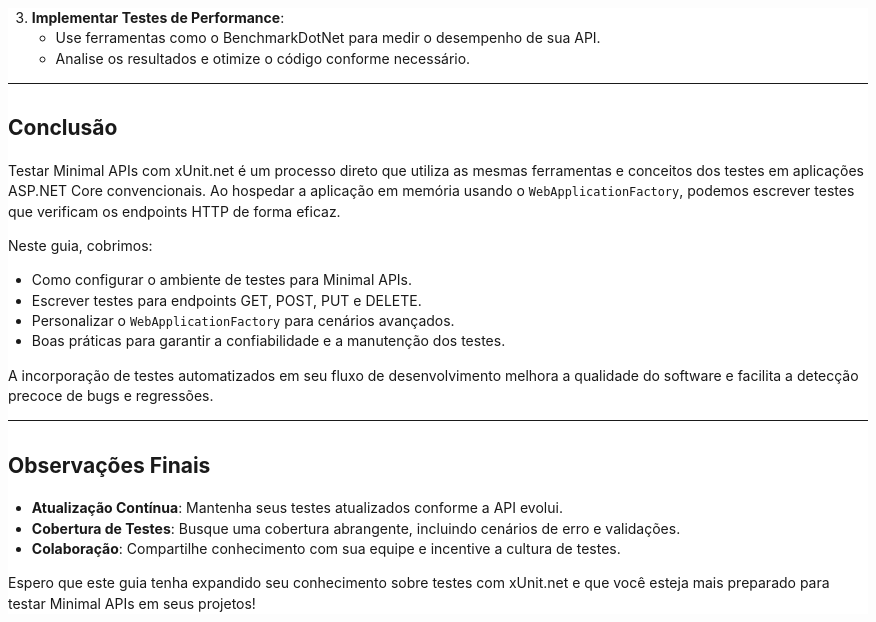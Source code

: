 3. **Implementar Testes de Performance**:
    - Use ferramentas como o BenchmarkDotNet para medir o desempenho de sua API.
    - Analise os resultados e otimize o código conforme necessário.

---

## Conclusão

Testar Minimal APIs com xUnit.net é um processo direto que utiliza as mesmas ferramentas e conceitos dos testes em aplicações ASP.NET Core convencionais. Ao hospedar a aplicação em memória usando o `WebApplicationFactory`, podemos escrever testes que verificam os endpoints HTTP de forma eficaz.

Neste guia, cobrimos:

- Como configurar o ambiente de testes para Minimal APIs.
- Escrever testes para endpoints GET, POST, PUT e DELETE.
- Personalizar o `WebApplicationFactory` para cenários avançados.
- Boas práticas para garantir a confiabilidade e a manutenção dos testes.

A incorporação de testes automatizados em seu fluxo de desenvolvimento melhora a qualidade do software e facilita a detecção precoce de bugs e regressões.

---

## Observações Finais

- **Atualização Contínua**: Mantenha seus testes atualizados conforme a API evolui.
- **Cobertura de Testes**: Busque uma cobertura abrangente, incluindo cenários de erro e validações.
- **Colaboração**: Compartilhe conhecimento com sua equipe e incentive a cultura de testes.

Espero que este guia tenha expandido seu conhecimento sobre testes com xUnit.net e que você esteja mais preparado para testar Minimal APIs em seus projetos!